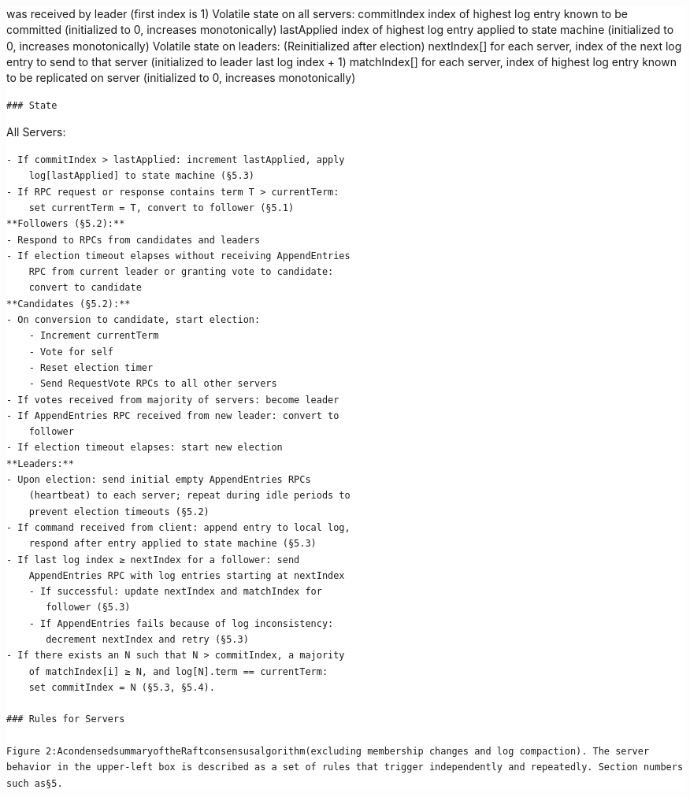 was received by leader (first index is 1)
Volatile state on all servers:
commitIndex index of highest log entry known to be
committed (initialized to 0, increases
monotonically)
lastApplied index of highest log entry applied to state
machine (initialized to 0, increases
monotonically)
Volatile state on leaders:
(Reinitialized after election)
nextIndex[] for each server, index of the next log entry
to send to that server (initialized to leader
last log index + 1)
matchIndex[] for each server, index of highest log entry
known to be replicated on server
(initialized to 0, increases monotonically)
```
### State

```
All Servers:
```
- If commitIndex > lastApplied: increment lastApplied, apply
    log[lastApplied] to state machine (§5.3)
- If RPC request or response contains term T > currentTerm:
    set currentTerm = T, convert to follower (§5.1)
**Followers (§5.2):**
- Respond to RPCs from candidates and leaders
- If election timeout elapses without receiving AppendEntries
    RPC from current leader or granting vote to candidate:
    convert to candidate
**Candidates (§5.2):**
- On conversion to candidate, start election:
    - Increment currentTerm
    - Vote for self
    - Reset election timer
    - Send RequestVote RPCs to all other servers
- If votes received from majority of servers: become leader
- If AppendEntries RPC received from new leader: convert to
    follower
- If election timeout elapses: start new election
**Leaders:**
- Upon election: send initial empty AppendEntries RPCs
    (heartbeat) to each server; repeat during idle periods to
    prevent election timeouts (§5.2)
- If command received from client: append entry to local log,
    respond after entry applied to state machine (§5.3)
- If last log index ≥ nextIndex for a follower: send
    AppendEntries RPC with log entries starting at nextIndex
    - If successful: update nextIndex and matchIndex for
       follower (§5.3)
    - If AppendEntries fails because of log inconsistency:
       decrement nextIndex and retry (§5.3)
- If there exists an N such that N > commitIndex, a majority
    of matchIndex[i] ≥ N, and log[N].term == currentTerm:
    set commitIndex = N (§5.3, §5.4).

### Rules for Servers

Figure 2:AcondensedsummaryoftheRaftconsensusalgorithm(excluding membership changes and log compaction). The server
behavior in the upper-left box is described as a set of rules that trigger independently and repeatedly. Section numberssuch as§5.
```